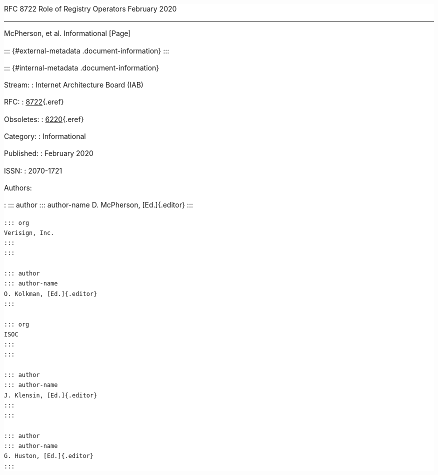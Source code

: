   RFC 8722            Role of Registry Operators   February 2020
  ------------------- ---------------------------- ---------------
  McPherson, et al.   Informational                \[Page\]

::: {#external-metadata .document-information}
:::

::: {#internal-metadata .document-information}

Stream:
:   Internet Architecture Board (IAB)

RFC:
:   [8722](https://www.rfc-editor.org/rfc/rfc8722){.eref}

Obsoletes:
:   [6220](https://www.rfc-editor.org/rfc/rfc6220){.eref}

Category:
:   Informational

Published:
:   February 2020

ISSN:
:   2070-1721

Authors:

:   ::: author
    ::: author-name
    D. McPherson, [Ed.]{.editor}
    :::

    ::: org
    Verisign, Inc.
    :::
    :::

    ::: author
    ::: author-name
    O. Kolkman, [Ed.]{.editor}
    :::

    ::: org
    ISOC
    :::
    :::

    ::: author
    ::: author-name
    J. Klensin, [Ed.]{.editor}
    :::
    :::

    ::: author
    ::: author-name
    G. Huston, [Ed.]{.editor}
    :::
